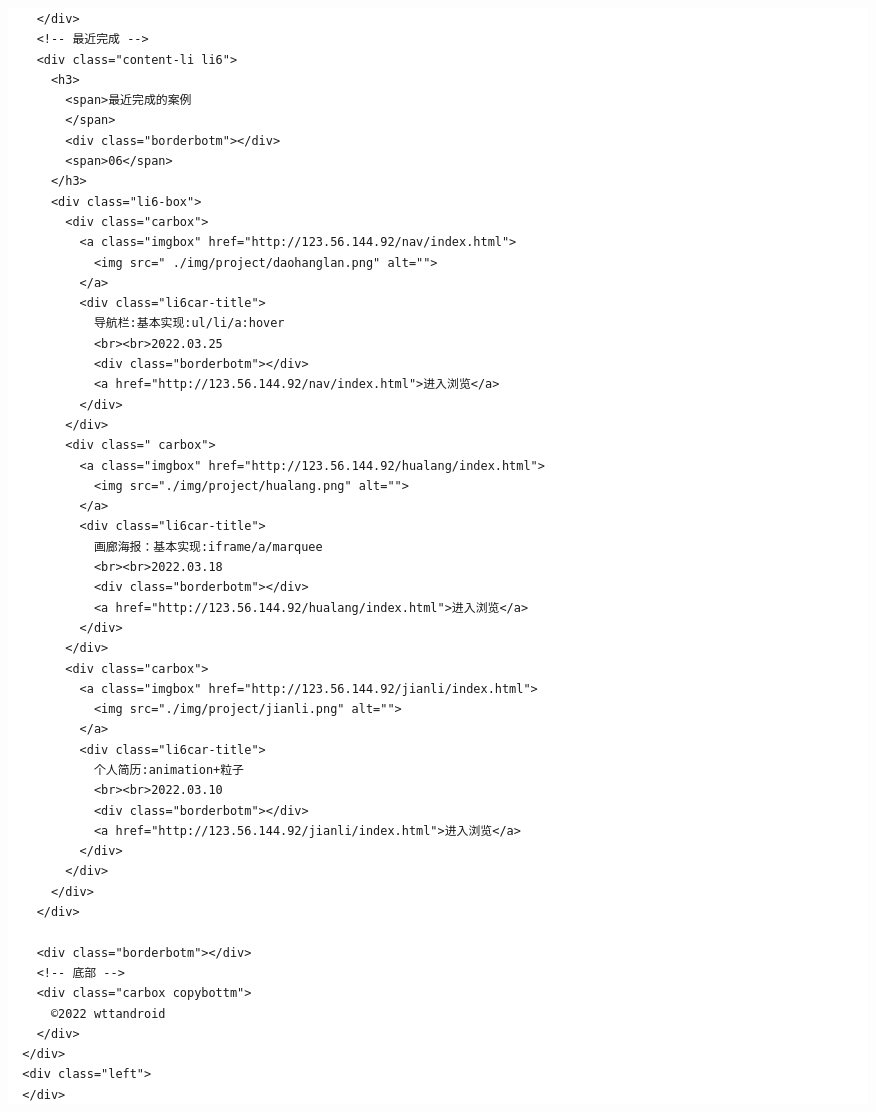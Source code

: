         </div>
        <!-- 最近完成 -->
        <div class="content-li li6">
          <h3>
            <span>最近完成的案例
            </span>
            <div class="borderbotm"></div>
            <span>06</span>
          </h3>
          <div class="li6-box">
            <div class="carbox">
              <a class="imgbox" href="http://123.56.144.92/nav/index.html">
                <img src=" ./img/project/daohanglan.png" alt="">
              </a>
              <div class="li6car-title">
                导航栏:基本实现:ul/li/a:hover
                <br><br>2022.03.25
                <div class="borderbotm"></div>
                <a href="http://123.56.144.92/nav/index.html">进入浏览</a>
              </div>
            </div>
            <div class=" carbox">
              <a class="imgbox" href="http://123.56.144.92/hualang/index.html">
                <img src="./img/project/hualang.png" alt="">
              </a>
              <div class="li6car-title">
                画廊海报：基本实现:iframe/a/marquee
                <br><br>2022.03.18
                <div class="borderbotm"></div>
                <a href="http://123.56.144.92/hualang/index.html">进入浏览</a>
              </div>
            </div>
            <div class="carbox">
              <a class="imgbox" href="http://123.56.144.92/jianli/index.html">
                <img src="./img/project/jianli.png" alt="">
              </a>
              <div class="li6car-title">
                个人简历:animation+粒子
                <br><br>2022.03.10
                <div class="borderbotm"></div>
                <a href="http://123.56.144.92/jianli/index.html">进入浏览</a>
              </div>
            </div>
          </div>
        </div>

        <div class="borderbotm"></div>
        <!-- 底部 -->
        <div class="carbox copybottm">
          ©2022 wttandroid
        </div>
      </div>
      <div class="left">
      </div>
